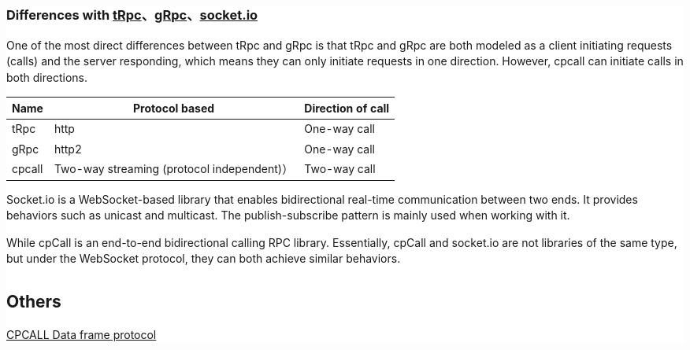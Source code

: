 ### Differences with [tRpc](https://trpc.io/)、[gRpc](https://grpc.io/)、[socket.io](https://socket.io/)

One of the most direct differences between tRpc and gRpc is that tRpc and gRpc are both modeled as a client initiating requests (calls) and the server responding, which means they can only initiate requests in one direction. However, cpcall can initiate calls in both directions.

| Name   | Protocol based                             | Direction of call |
| ------ | ------------------------------------------ | ----------------- |
| tRpc   | http                                       | One-way call      |
| gRpc   | http2                                      | One-way call      |
| cpcall | Two-way streaming (protocol independent)） | Two-way call      |

Socket.io is a WebSocket-based library that enables bidirectional real-time communication between two ends. It provides behaviors such as unicast and multicast. The publish-subscribe pattern is mainly used when working with it.

While cpCall is an end-to-end bidirectional calling RPC library. Essentially, cpCall and socket.io are not libraries of the same type, but under the WebSocket protocol, they can both achieve similar behaviors.

## Others

[CPCALL Data frame protocol](https://github.com/asnowc/cpcall/blob/main/docs/frame_type.md)
